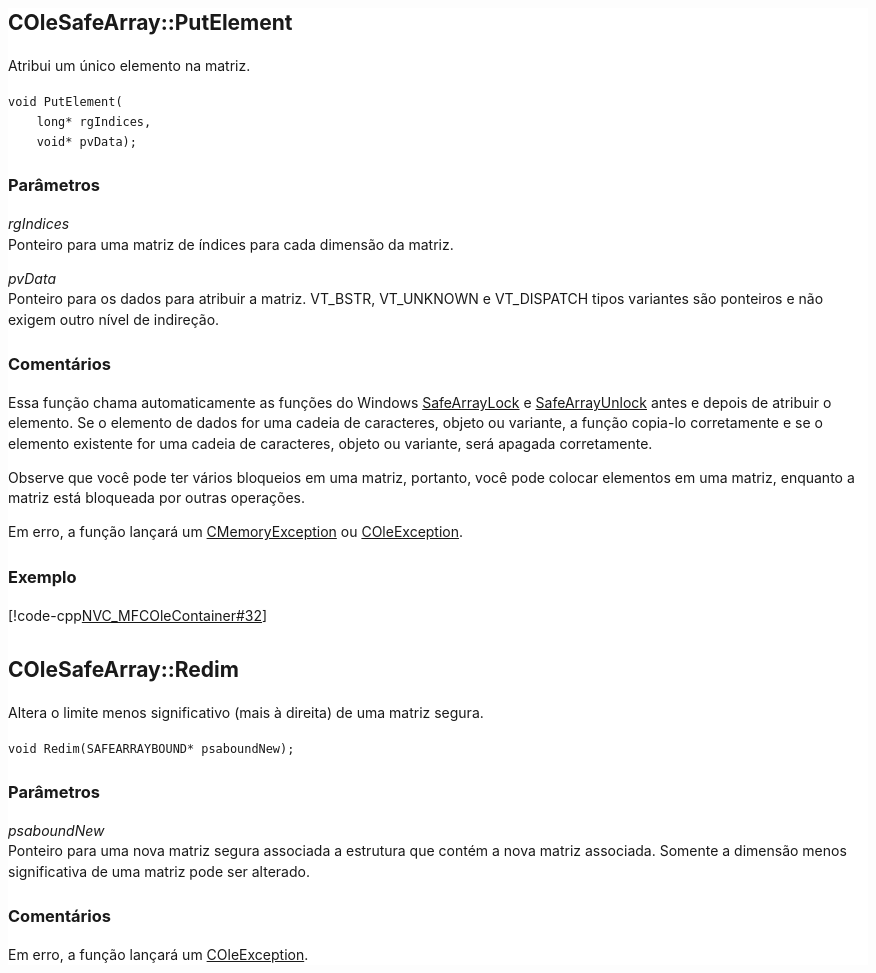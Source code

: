 ##  <a name="putelement"></a>  COleSafeArray::PutElement

Atribui um único elemento na matriz.

```
void PutElement(
    long* rgIndices,
    void* pvData);
```

### <a name="parameters"></a>Parâmetros

*rgIndices*<br/>
Ponteiro para uma matriz de índices para cada dimensão da matriz.

*pvData*<br/>
Ponteiro para os dados para atribuir a matriz. VT_BSTR, VT_UNKNOWN e VT_DISPATCH tipos variantes são ponteiros e não exigem outro nível de indireção.

### <a name="remarks"></a>Comentários

Essa função chama automaticamente as funções do Windows [SafeArrayLock](/previous-versions/windows/desktop/api/oleauto/nf-oleauto-safearraylock) e [SafeArrayUnlock](/previous-versions/windows/desktop/api/oleauto/nf-oleauto-safearrayunlock) antes e depois de atribuir o elemento. Se o elemento de dados for uma cadeia de caracteres, objeto ou variante, a função copia-lo corretamente e se o elemento existente for uma cadeia de caracteres, objeto ou variante, será apagada corretamente.

Observe que você pode ter vários bloqueios em uma matriz, portanto, você pode colocar elementos em uma matriz, enquanto a matriz está bloqueada por outras operações.

Em erro, a função lançará um [CMemoryException](../../mfc/reference/cmemoryexception-class.md) ou [COleException](../../mfc/reference/coleexception-class.md).

### <a name="example"></a>Exemplo

[!code-cpp[NVC_MFCOleContainer#32](../../mfc/codesnippet/cpp/colesafearray-class_7.cpp)]

##  <a name="redim"></a>  COleSafeArray::Redim

Altera o limite menos significativo (mais à direita) de uma matriz segura.

```
void Redim(SAFEARRAYBOUND* psaboundNew);
```

### <a name="parameters"></a>Parâmetros

*psaboundNew*<br/>
Ponteiro para uma nova matriz segura associada a estrutura que contém a nova matriz associada. Somente a dimensão menos significativa de uma matriz pode ser alterado.

### <a name="remarks"></a>Comentários

Em erro, a função lançará um [COleException](../../mfc/reference/coleexception-class.md).
